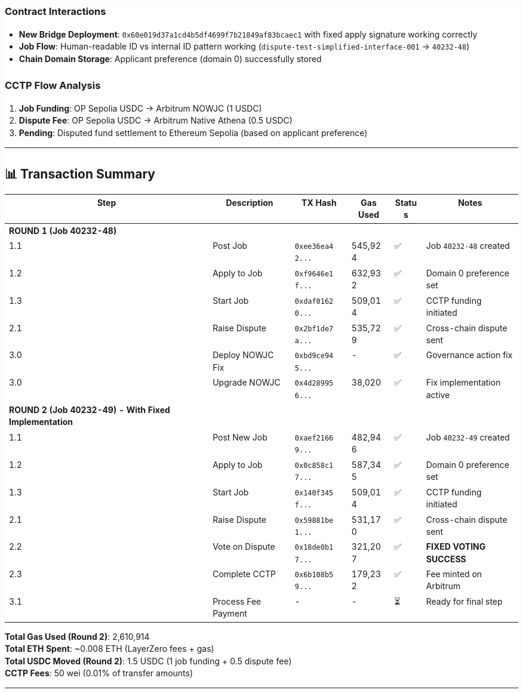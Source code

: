 ### **Contract Interactions**
- **New Bridge Deployment**: `0x60e019d37a1cd4b5df4699f7b21849af83bcaec1` with fixed apply signature working correctly
- **Job Flow**: Human-readable ID vs internal ID pattern working (`dispute-test-simplified-interface-001` → `40232-48`)
- **Chain Domain Storage**: Applicant preference (domain 0) successfully stored

### **CCTP Flow Analysis**
1. **Job Funding**: OP Sepolia USDC → Arbitrum NOWJC (1 USDC)
2. **Dispute Fee**: OP Sepolia USDC → Arbitrum Native Athena (0.5 USDC)
3. **Pending**: Disputed fund settlement to Ethereum Sepolia (based on applicant preference)

---

## 📊 **Transaction Summary**

| Step | Description | TX Hash | Gas Used | Status | Notes |
|------|-------------|---------|----------|--------|-------|
| **ROUND 1 (Job 40232-48)** | | | | | |
| 1.1 | Post Job | `0xee36ea42...` | 545,924 | ✅ | Job `40232-48` created |
| 1.2 | Apply to Job | `0xf9646e1f...` | 632,932 | ✅ | Domain 0 preference set |
| 1.3 | Start Job | `0xdaf01620...` | 509,014 | ✅ | CCTP funding initiated |
| 2.1 | Raise Dispute | `0x2bf1de7a...` | 535,729 | ✅ | Cross-chain dispute sent |
| 3.0 | Deploy NOWJC Fix | `0xbd9ce945...` | - | ✅ | Governance action fix |
| 3.0 | Upgrade NOWJC | `0x4d289956...` | 38,020 | ✅ | Fix implementation active |
| **ROUND 2 (Job 40232-49) - With Fixed Implementation** | | | | | |
| 1.1 | Post New Job | `0xaef21669...` | 482,946 | ✅ | Job `40232-49` created |
| 1.2 | Apply to Job | `0x0c858c17...` | 587,345 | ✅ | Domain 0 preference set |
| 1.3 | Start Job | `0x140f345f...` | 509,014 | ✅ | CCTP funding initiated |
| 2.1 | Raise Dispute | `0x59881be1...` | 531,170 | ✅ | Cross-chain dispute sent |
| 2.2 | Vote on Dispute | `0x18de0b17...` | 321,207 | ✅ | **FIXED VOTING SUCCESS** |
| 2.3 | Complete CCTP | `0x6b108b59...` | 179,232 | ✅ | Fee minted on Arbitrum |
| 3.1 | Process Fee Payment | - | - | ⏳ | Ready for final step |

**Total Gas Used (Round 2)**: 2,610,914  
**Total ETH Spent**: ~0.008 ETH (LayerZero fees + gas)  
**Total USDC Moved (Round 2)**: 1.5 USDC (1 job funding + 0.5 dispute fee)  
**CCTP Fees**: 50 wei (0.01% of transfer amounts)

---
